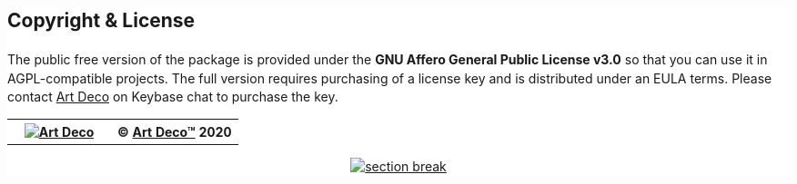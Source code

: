 





## Copyright & License

The public free version of the package is provided under the **GNU Affero General Public License v3.0** so that you can use it in AGPL-compatible projects. The full version requires purchasing of a license key and is distributed under an EULA terms. Please contact [Art Deco](https://keybase.io/artdeco) on Keybase chat to purchase the key.

<table>
  <tr>
    <th width="100px">
      <a href="https://www.artd.eco">
        <img width="100" src="https://artdeco.gitlab.io/assets/logo-100.png" alt="Art Deco">
      </a>
    </th>
    <th>© <a href="https://www.artd.eco">Art Deco™</a>   2020</th>
  </tr>
</table>

<div align="center"><p align="center"><a href="#table-of-contents">
  <img alt="section break" src="https://artdeco.gitlab.io/protypes/section-breaks/-1.svg">
</a></p></div>